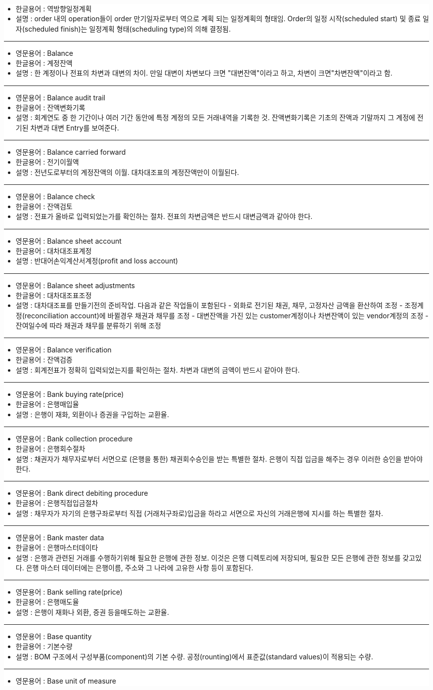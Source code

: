 - 한글용어 : 역방향일정계획
- 설명 : order 내의 operation들이 order 만기일자로부터 역으로 계획 되는 일정계획의 형태임. Order의 일정 시작(scheduled start) 및 종료 일자(scheduled finish)는 일정계획 형태(scheduling type)의 의해 결정됨.
---
- 영문용어 : Balance
- 한글용어 : 계정잔액
- 설명 : 한 계정이나 전표의 차변과 대변의 차이. 만일 대변이 차변보다 크면 "대변잔액"이라고 하고, 차변이 크면"차변잔액"이라고 함.
---
- 영문용어 : Balance audit trail
- 한글용어 : 잔액변화기록
- 설명 : 회계연도 중 한 기간이나 여러 기간 동안에 특정 계정의 모든 거래내역을 기록한 것. 잔액변화기록은 기초의 잔액과 기말까지 그 계정에 전기된 차변과 대변 Entry를 보여준다.
---
- 영문용어 : Balance carried forward
- 한글용어 : 전기이월액
- 설명 : 전년도로부터의 계정잔액의 이월. 대차대조표의 계정잔액만이 이월된다.
---
- 영문용어 : Balance check
- 한글용어 : 잔액검토
- 설명 : 전표가 올바로 입력되었는가를 확인하는 절차. 전표의 차변금액은 반드시 대변금액과 같아야 한다.
---
- 영문용어 : Balance sheet account
- 한글용어 : 대차대조표계정
- 설명 : 반대어손익계산서계정(profit and loss account)
---
- 영문용어 : Balance sheet adjustments
- 한글용어 : 대차대조표조정
- 설명 : 대차대조표를 만들기전의 준비작업. 다음과 같은 작업들이 포함된다 - 외화로 전기된 채권, 채무, 고정자산 금액을 환산하여 조정 - 조정계정(reconciliation account)에 바뀔경우 채권과 채무를 조정 - 대변잔액을 가진 있는 customer계정이나 차변잔액이 있는 vendor계정의 조정 - 잔여일수에 따라 채권과 채무를 분류하기 위해 조정
---
- 영문용어 : Balance verification
- 한글용어 : 잔액검증
- 설명 : 회계전표가 정확히 입력되었는지를 확인하는 절차. 차변과 대변의 금액이 반드시 같아야 한다.
---
- 영문용어 : Bank buying rate(price)
- 한글용어 : 은행매입율
- 설명 : 은행이 재화, 외환이나 증권을 구입하는 교환율.
---
- 영문용어 : Bank collection procedure
- 한글용어 : 은행회수절차
- 설명 : 채권자가 채무자로부터 서면으로 (은행을 통한) 채권회수승인을 받는 특별한 절차. 은행이 직접 입금을 해주는 경우 이러한 승인을 받아야 한다.
---
- 영문용어 : Bank direct debiting procedure
- 한글용어 : 은행직접입금절차
- 설명 : 채무자가 자기의 은행구좌로부터 직접 (거래처구좌로)입금을 하라고 서면으로 자신의 거래은행에 지시를 하는 특별한 절차.
---
- 영문용어 : Bank master data
- 한글용어 : 은행마스터데이타
- 설명 : 은행과 관련된 거래를 수행하기위해 필요한 은행에 관한 정보. 이것은 은행 디렉토리에 저장되며, 필요한 모든 은행에 관한 정보를 갖고있다. 은행 마스터 데이터에는 은행이름, 주소와 그 나라에 고유한 사항 등이 포함된다.
---
- 영문용어 : Bank selling rate(price)
- 한글용어 : 은행매도율
- 설명 : 은행이 재화나 외환, 증권 등을매도하는 교환율.
---
- 영문용어 : Base quantity
- 한글용어 : 기본수량
- 설명 : BOM 구조에서 구성부품(component)의 기본 수량. 공정(rounting)에서 표준값(standard values)이 적용되는 수량.
---
- 영문용어 : Base unit of measure